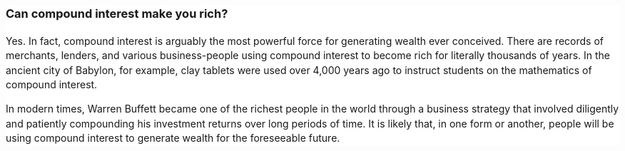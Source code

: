 ### Can compound interest make you rich?

Yes. In fact, compound interest is arguably the most powerful force for generating wealth ever conceived. There are records of merchants, lenders, and various business-people using compound interest to become rich for literally thousands of years. In the ancient city of Babylon, for example, clay tablets were used over 4,000 years ago to instruct students on the mathematics of compound interest. 

In modern times, Warren Buffett became one of the richest people in the world through a business strategy that involved diligently and patiently compounding his investment returns over long periods of time. It is likely that, in one form or another, people will be using compound interest to generate wealth for the foreseeable future.
